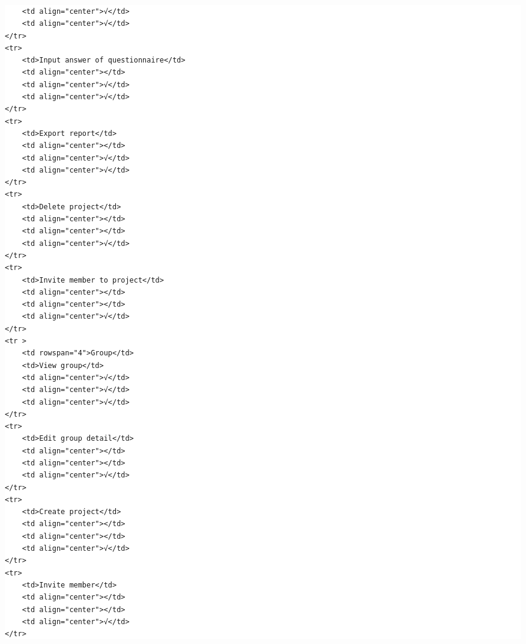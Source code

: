         <td align="center">√</td>
        <td align="center">√</td>
	</tr>
	<tr>
	    <td>Input answer of questionnaire</td>
	    <td align="center"></td>
        <td align="center">√</td>
        <td align="center">√</td>
	</tr>
	<tr>
	    <td>Export report</td>
	    <td align="center"></td>
        <td align="center">√</td>
        <td align="center">√</td>
	</tr>
	<tr>
	    <td>Delete project</td>
	    <td align="center"></td>
        <td align="center"></td>
        <td align="center">√</td>
	</tr>
    <tr>
	    <td>Invite member to project</td>
	    <td align="center"></td>
        <td align="center"></td>
        <td align="center">√</td>
	</tr>
	<tr >
	    <td rowspan="4">Group</td>
	    <td>View group</td>
	    <td align="center">√</td>
        <td align="center">√</td>
        <td align="center">√</td>
	</tr>
	<tr>
	    <td>Edit group detail</td>
	    <td align="center"></td>
        <td align="center"></td>
        <td align="center">√</td>
	</tr>
    <tr>
	    <td>Create project</td>
	    <td align="center"></td>
        <td align="center"></td>
        <td align="center">√</td>
	</tr>
    <tr>
	    <td>Invite member</td>
	    <td align="center"></td>
        <td align="center"></td>
        <td align="center">√</td>
	</tr>
</table>
